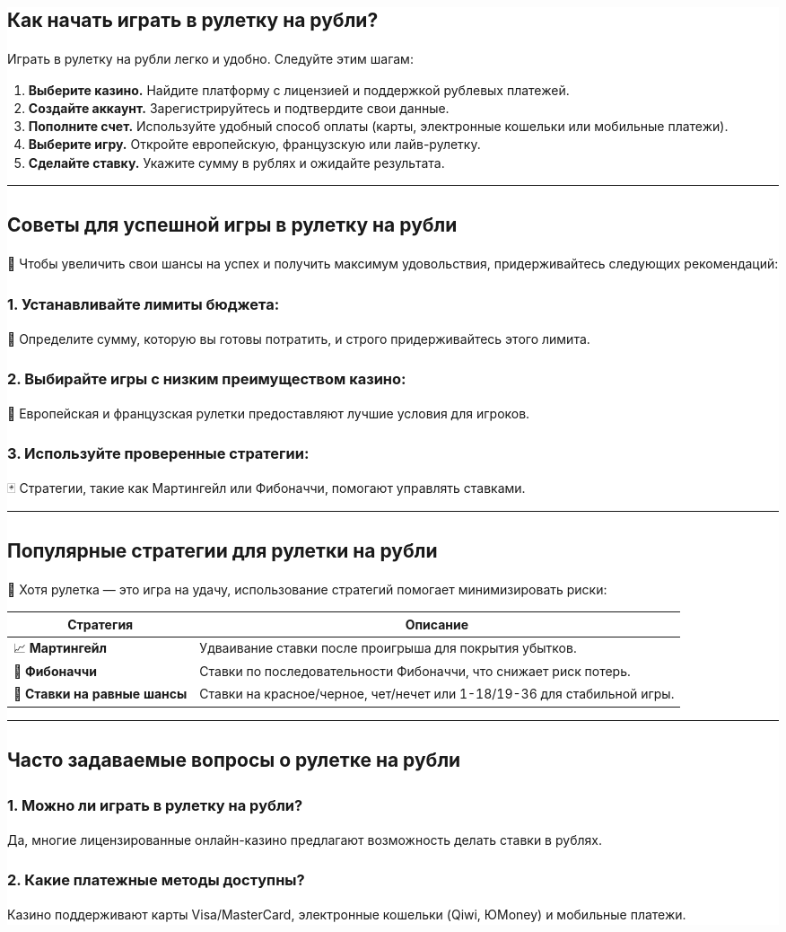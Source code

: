 
## **Как начать играть в рулетку на рубли?**  

Играть в рулетку на рубли легко и удобно. Следуйте этим шагам:  

1. **Выберите казино.** Найдите платформу с лицензией и поддержкой рублевых платежей.  
2. **Создайте аккаунт.** Зарегистрируйтесь и подтвердите свои данные.  
3. **Пополните счет.** Используйте удобный способ оплаты (карты, электронные кошельки или мобильные платежи).  
4. **Выберите игру.** Откройте европейскую, французскую или лайв-рулетку.  
5. **Сделайте ставку.** Укажите сумму в рублях и ожидайте результата.  

---

## **Советы для успешной игры в рулетку на рубли**  

🎯 Чтобы увеличить свои шансы на успех и получить максимум удовольствия, придерживайтесь следующих рекомендаций:  

### **1. Устанавливайте лимиты бюджета:**  
💸 Определите сумму, которую вы готовы потратить, и строго придерживайтесь этого лимита.  

### **2. Выбирайте игры с низким преимуществом казино:**  
🎡 Европейская и французская рулетки предоставляют лучшие условия для игроков.  

### **3. Используйте проверенные стратегии:**  
🃏 Стратегии, такие как Мартингейл или Фибоначчи, помогают управлять ставками.  

---

## **Популярные стратегии для рулетки на рубли**  

🎯 Хотя рулетка — это игра на удачу, использование стратегий помогает минимизировать риски:  

| **Стратегия**                | **Описание**                                                                 |
|-------------------------------|------------------------------------------------------------------------------|
| 📈 **Мартингейл**             | Удваивание ставки после проигрыша для покрытия убытков.                     |
| 🔢 **Фибоначчи**              | Ставки по последовательности Фибоначчи, что снижает риск потерь.             |
| 🎯 **Ставки на равные шансы** | Ставки на красное/черное, чет/нечет или 1-18/19-36 для стабильной игры.      |

---

## **Часто задаваемые вопросы о рулетке на рубли**  

### **1. Можно ли играть в рулетку на рубли?**  
Да, многие лицензированные онлайн-казино предлагают возможность делать ставки в рублях.  

### **2. Какие платежные методы доступны?**  
Казино поддерживают карты Visa/MasterCard, электронные кошельки (Qiwi, ЮMoney) и мобильные платежи.  
